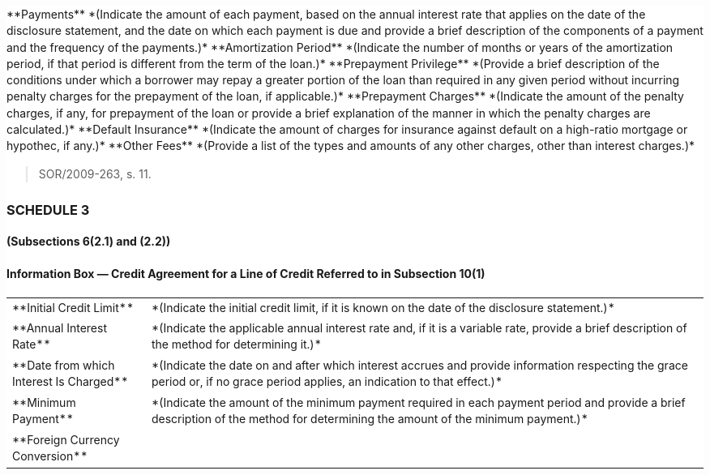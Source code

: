 <tr>
<td>**Payments**</td>
<td>*(Indicate the amount of each payment, based on the annual interest rate that applies on the date of the disclosure statement, and the date on which each payment is due and provide a brief description of the components of a payment and the frequency of the payments.)*</td>
</tr>
<tr>
<td>**Amortization Period**</td>
<td>*(Indicate the number of months or years of the amortization period, if that period is different from the term of the loan.)*</td>
</tr>
<tr>
<td>**Prepayment Privilege**</td>
<td>*(Provide a brief description of the conditions under which a borrower may repay a greater portion of the loan than required in any given period without incurring penalty charges for the prepayment of the loan, if applicable.)*</td>
</tr>
<tr>
<td>**Prepayment Charges**</td>
<td>*(Indicate the amount of the penalty charges, if any, for prepayment of the loan or provide a brief explanation of the manner in which the penalty charges are calculated.)*</td>
</tr>
<tr>
<td>**Default Insurance**</td>
<td>*(Indicate the amount of charges for insurance against default on a high-ratio mortgage or hypothec, if any.)*</td>
</tr>
<tr>
<td>**Other Fees**</td>
<td>*(Provide a list of the types and amounts of any other charges, other than interest charges.)*</td>
</tr>
</table>

> SOR/2009-263, s. 11.




### **SCHEDULE 3** 
**(Subsections 6(2.1) and (2.2))**
<table>
<h4>Information Box — Credit Agreement for a Line of Credit Referred to in Subsection 10(1)</h4>
<tr>
<td>**Initial Credit Limit**</td>
<td>*(Indicate the initial credit limit, if it is known on the date of the disclosure statement.)*</td>
</tr>
<tr>
<td>**Annual Interest Rate**</td>
<td>*(Indicate the applicable annual interest rate and, if it is a variable rate, provide a brief description of the method for determining it.)*</td>
</tr>
<tr>
<td>**Date from which Interest Is Charged**</td>
<td>*(Indicate the date on and after which interest accrues and provide information respecting the grace period or, if no grace period applies, an indication to that effect.)*</td>
</tr>
<tr>
<td>**Minimum Payment**</td>
<td>*(Indicate the amount of the minimum payment required in each payment period and provide a brief description of the method for determining the amount of the minimum payment.)*</td>
</tr>
<tr>
<td>**Foreign Currency Conversion**</td>